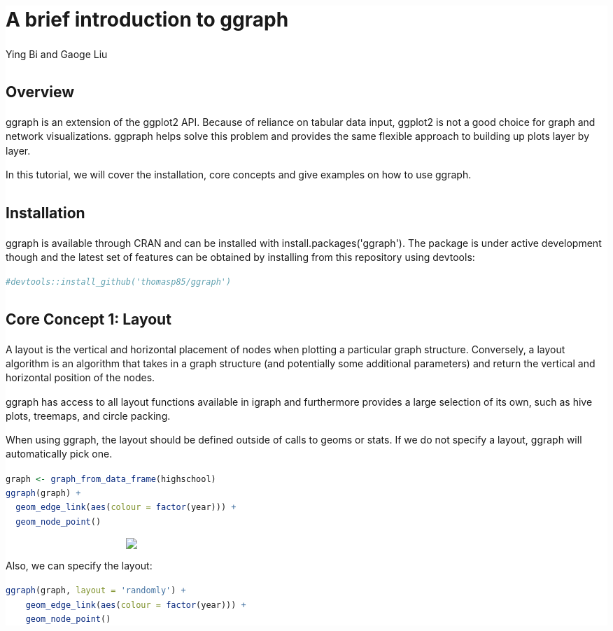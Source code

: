 # A brief introduction to ggraph

Ying Bi and Gaoge Liu



## Overview
ggraph is an extension of the ggplot2 API. Because of reliance on tabular data input, ggplot2 is not a good choice for graph and network visualizations. ggpraph helps solve this problem and provides the same flexible approach to building up plots layer by layer.

In this tutorial, we will cover the installation, core concepts and give examples on how to use ggraph.

## Installation
ggraph is available through CRAN and can be installed with install.packages('ggraph'). The package is under active development though and the latest set of features can be obtained by installing from this repository using devtools:

```r
#devtools::install_github('thomasp85/ggraph')
```

## Core Concept 1: Layout
A layout is the vertical and horizontal placement of nodes when plotting a particular graph structure. Conversely, a layout algorithm is an algorithm that takes in a graph structure (and potentially some additional parameters) and return the vertical and horizontal position of the nodes.

ggraph has access to all layout functions available in igraph and furthermore provides a large selection of its own, such as hive plots, treemaps, and circle packing.

When using ggraph, the layout should be defined outside of calls to geoms or stats. If we do not specify a layout, ggraph will automatically pick one.

```r
graph <- graph_from_data_frame(highschool)
ggraph(graph) + 
  geom_edge_link(aes(colour = factor(year))) + 
  geom_node_point()
```

<img src="intro_to_ggraph_files/figure-html/unnamed-chunk-3-1.png" width="60%" style="display: block; margin: auto;" />

Also, we can specify the layout:

```r
ggraph(graph, layout = 'randomly') + 
    geom_edge_link(aes(colour = factor(year))) + 
    geom_node_point()
```
